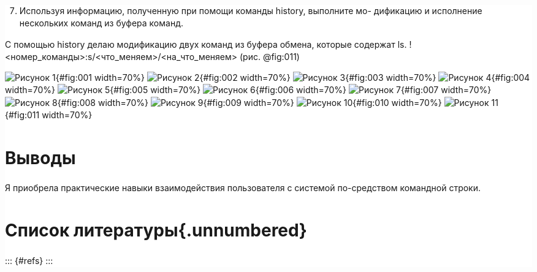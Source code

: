 
7. Используя информацию, полученную при помощи команды history, выполните мо-
дификацию и исполнение нескольких команд из буфера команд.

С помощью history делаю модификацию двух команд из буфера обмена, которые содержат ls.
!<номер_команды>:s/<что_меняем>/<на_что_меняем>
(рис. @fig:011)


![Рисунок 1](image/fig1){#fig:001 width=70%}
![Рисунок 2](image/fig2){#fig:002 width=70%}
![Рисунок 3](image/fig3){#fig:003 width=70%}
![Рисунок 4](image/fig4){#fig:004 width=70%}
![Рисунок 5](image/fig5){#fig:005 width=70%}
![Рисунок 6](image/fig6){#fig:006 width=70%}
![Рисунок 7](image/fig7){#fig:007 width=70%}
![Рисунок 8](image/fig8){#fig:008 width=70%}
![Рисунок 9](image/fig9){#fig:009 width=70%}
![Рисунок 10](image/fig10){#fig:010 width=70%}
![Рисунок 11](image/fig11){#fig:011 width=70%}


# Выводы

Я приобрела практические навыки взаимодействия пользователя с системой по-средством командной строки.


# Список литературы{.unnumbered}

::: {#refs}
:::
